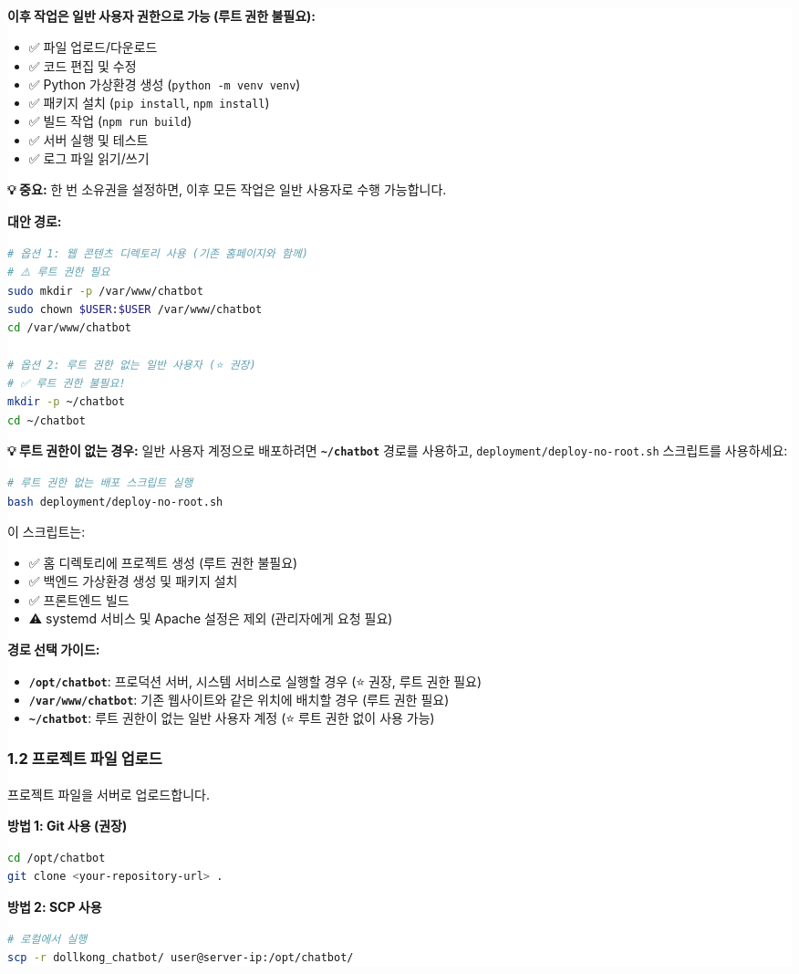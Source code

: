 **이후 작업은 일반 사용자 권한으로 가능 (루트 권한 불필요):**
- ✅ 파일 업로드/다운로드
- ✅ 코드 편집 및 수정
- ✅ Python 가상환경 생성 (`python -m venv venv`)
- ✅ 패키지 설치 (`pip install`, `npm install`)
- ✅ 빌드 작업 (`npm run build`)
- ✅ 서버 실행 및 테스트
- ✅ 로그 파일 읽기/쓰기

**💡 중요:** 한 번 소유권을 설정하면, 이후 모든 작업은 일반 사용자로 수행 가능합니다.

**대안 경로:**

```bash
# 옵션 1: 웹 콘텐츠 디렉토리 사용 (기존 홈페이지와 함께)
# ⚠️ 루트 권한 필요
sudo mkdir -p /var/www/chatbot
sudo chown $USER:$USER /var/www/chatbot
cd /var/www/chatbot

# 옵션 2: 루트 권한 없는 일반 사용자 (⭐ 권장)
# ✅ 루트 권한 불필요!
mkdir -p ~/chatbot
cd ~/chatbot
```

**💡 루트 권한이 없는 경우:**
일반 사용자 계정으로 배포하려면 **`~/chatbot`** 경로를 사용하고, 
`deployment/deploy-no-root.sh` 스크립트를 사용하세요:

```bash
# 루트 권한 없는 배포 스크립트 실행
bash deployment/deploy-no-root.sh
```

이 스크립트는:
- ✅ 홈 디렉토리에 프로젝트 생성 (루트 권한 불필요)
- ✅ 백엔드 가상환경 생성 및 패키지 설치
- ✅ 프론트엔드 빌드
- ⚠️ systemd 서비스 및 Apache 설정은 제외 (관리자에게 요청 필요)

**경로 선택 가이드:**
- **`/opt/chatbot`**: 프로덕션 서버, 시스템 서비스로 실행할 경우 (⭐ 권장, 루트 권한 필요)
- **`/var/www/chatbot`**: 기존 웹사이트와 같은 위치에 배치할 경우 (루트 권한 필요)
- **`~/chatbot`**: 루트 권한이 없는 일반 사용자 계정 (⭐ 루트 권한 없이 사용 가능)

### 1.2 프로젝트 파일 업로드

프로젝트 파일을 서버로 업로드합니다.

**방법 1: Git 사용 (권장)**
```bash
cd /opt/chatbot
git clone <your-repository-url> .
```

**방법 2: SCP 사용**
```bash
# 로컬에서 실행
scp -r dollkong_chatbot/ user@server-ip:/opt/chatbot/
```
